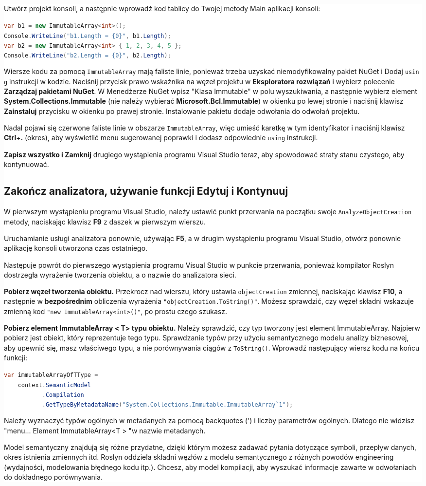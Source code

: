 Utwórz projekt konsoli, a następnie wprowadź kod tablicy do Twojej metody Main aplikacji konsoli:

```csharp
var b1 = new ImmutableArray<int>();
Console.WriteLine("b1.Length = {0}", b1.Length);
var b2 = new ImmutableArray<int> { 1, 2, 3, 4, 5 };
Console.WriteLine("b2.Length = {0}", b2.Length);
```

Wiersze kodu za pomocą `ImmutableArray` mają faliste linie, ponieważ trzeba uzyskać niemodyfikowalny pakiet NuGet i Dodaj `using` instrukcji w kodzie.  Naciśnij przycisk prawo wskaźnika na węzeł projektu w **Eksploratora rozwiązań** i wybierz polecenie **Zarządzaj pakietami NuGet**.  W Menedżerze NuGet wpisz "Klasa Immutable" w polu wyszukiwania, a następnie wybierz element **System.Collections.Immutable** (nie należy wybierać **Microsoft.Bcl.Immutable**) w okienku po lewej stronie i naciśnij klawisz  **Zainstaluj** przycisku w okienku po prawej stronie.  Instalowanie pakietu dodaje odwołania do odwołań projektu.

Nadal pojawi się czerwone faliste linie w obszarze `ImmutableArray`, więc umieść karetkę w tym identyfikator i naciśnij klawisz **Ctrl**+**.** (okres), aby wyświetlić menu sugerowanej poprawki i dodasz odpowiednie `using` instrukcji.

**Zapisz wszystko i Zamknij** drugiego wystąpienia programu Visual Studio teraz, aby spowodować straty stanu czystego, aby kontynuować.

## <a name="finish-the-analyzer-using-edit-and-continue"></a>Zakończ analizatora, używanie funkcji Edytuj i Kontynuuj

W pierwszym wystąpieniu programu Visual Studio, należy ustawić punkt przerwania na początku swoje `AnalyzeObjectCreation` metody, naciskając klawisz **F9** z daszek w pierwszym wierszu.

Uruchamianie usługi analizatora ponownie, używając **F5**, a w drugim wystąpieniu programu Visual Studio, otwórz ponownie aplikację konsoli utworzona czas ostatniego.

Następuje powrót do pierwszego wystąpienia programu Visual Studio w punkcie przerwania, ponieważ kompilator Roslyn dostrzegła wyrażenie tworzenia obiektu, a o nazwie do analizatora sieci.

**Pobierz węzeł tworzenia obiektu.** Przekrocz nad wierszu, który ustawia `objectCreation` zmiennej, naciskając klawisz **F10**, a następnie w **bezpośrednim** obliczenia wyrażenia `"objectCreation.ToString()"`.  Możesz sprawdzić, czy węzeł składni wskazuje zmienną kod `"new ImmutableArray<int>()"`, po prostu czego szukasz.

**Pobierz element ImmutableArray < T\> typu obiektu.** Należy sprawdzić, czy typ tworzony jest element ImmutableArray.  Najpierw pobierz jest obiekt, który reprezentuje tego typu.  Sprawdzanie typów przy użyciu semantycznego modelu analizy biznesowej, aby upewnić się, masz właściwego typu, a nie porównywania ciągów z `ToString()`.  Wprowadź następujący wiersz kodu na końcu funkcji:

```csharp
var immutableArrayOfTType =
    context.SemanticModel
           .Compilation
           .GetTypeByMetadataName("System.Collections.Immutable.ImmutableArray`1");
```

Należy wyznaczyć typów ogólnych w metadanych za pomocą backquotes (') i liczby parametrów ogólnych.  Dlatego nie widzisz "menu... Element ImmutableArray\<T > "w nazwie metadanych.

Model semantyczny znajdują się różne przydatne, dzięki którym możesz zadawać pytania dotyczące symboli, przepływ danych, okres istnienia zmiennych itd.  Roslyn oddziela składni węzłów z modelu semantycznego z różnych powodów engineering (wydajności, modelowania błędnego kodu itp.).  Chcesz, aby model kompilacji, aby wyszukać informacje zawarte w odwołaniach do dokładnego porównywania.
